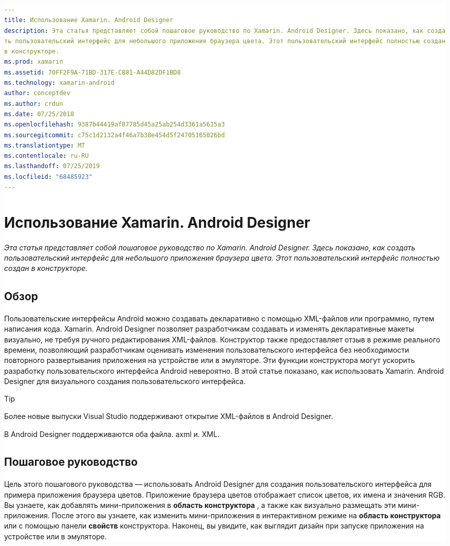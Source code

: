 ```yaml
---
title: Использование Xamarin. Android Designer
description: Эта статья представляет собой пошаговое руководство по Xamarin. Android Designer. Здесь показано, как создать пользовательский интерфейс для небольшого приложения браузера цвета. Этот пользовательский интерфейс полностью создан в конструкторе.
ms.prod: xamarin
ms.assetid: 70FF2F9A-71BD-317E-C881-A44D82DF1BD8
ms.technology: xamarin-android
author: conceptdev
ms.author: crdun
ms.date: 07/25/2018
ms.openlocfilehash: 9387b44419af87785d45a25ab254d3361a5615a3
ms.sourcegitcommit: c75c1d2132a4f46a7b38e454d5f24705165026bd
ms.translationtype: MT
ms.contentlocale: ru-RU
ms.lasthandoff: 07/25/2019
ms.locfileid: "68485923"
---
```

# <a name="using-the-xamarinandroid-designer"></a>Использование Xamarin. Android Designer

_Эта статья представляет собой пошаговое руководство по Xamarin. Android Designer. Здесь показано, как создать пользовательский интерфейс для небольшого приложения браузера цвета. Этот пользовательский интерфейс полностью создан в конструкторе._


## <a name="overview"></a>Обзор

Пользовательские интерфейсы Android можно создавать декларативно с помощью XML-файлов или программно, путем написания кода. Xamarin. Android Designer позволяет разработчикам создавать и изменять декларативные макеты визуально, не требуя ручного редактирования XML-файлов. Конструктор также предоставляет отзыв в режиме реального времени, позволяющий разработчикам оценивать изменения пользовательского интерфейса без необходимости повторного развертывания приложения на устройстве или в эмуляторе. Эти функции конструктора могут ускорить разработку пользовательского интерфейса Android невероятно.
В этой статье показано, как использовать Xamarin. Android Designer для визуального создания пользовательского интерфейса.

> [!TIP]
> Более новые выпуски Visual Studio поддерживают открытие XML-файлов в Android Designer.
>
> В Android Designer поддерживаются оба файла. axml и. XML.

## <a name="walkthrough"></a>Пошаговое руководство

Цель этого пошагового руководства — использовать Android Designer для создания пользовательского интерфейса для примера приложения браузера цветов. Приложение браузера цветов отображает список цветов, их имена и значения RGB. Вы узнаете, как добавлять мини-приложения в **область конструктора** , а также как визуально размещать эти мини-приложения. После этого вы узнаете, как изменить мини-приложения в интерактивном режиме на **область конструктора** или с помощью панели **свойств** конструктора. Наконец, вы увидите, как выглядит дизайн при запуске приложения на устройстве или в эмуляторе.
